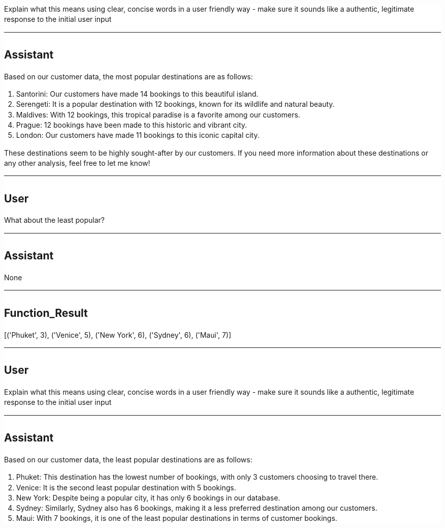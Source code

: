 Explain what this means using clear, concise words in a user friendly way - make sure it sounds like a authentic, legitimate response to the initial user input

---

## Assistant

Based on our customer data, the most popular destinations are as follows:

1. Santorini: Our customers have made 14 bookings to this beautiful island.
2. Serengeti: It is a popular destination with 12 bookings, known for its wildlife and natural beauty.
3. Maldives: With 12 bookings, this tropical paradise is a favorite among our customers.
4. Prague: 12 bookings have been made to this historic and vibrant city.
5. London: Our customers have made 11 bookings to this iconic capital city.

These destinations seem to be highly sought-after by our customers. If you need more information about these destinations or any other analysis, feel free to let me know!


---

## User

What about the least popular?

---

## Assistant

None

---

## Function_Result

[('Phuket', 3), ('Venice', 5), ('New York', 6), ('Sydney', 6), ('Maui', 7)]

---

## User

Explain what this means using clear, concise words in a user friendly way - make sure it sounds like a authentic, legitimate response to the initial user input

---

## Assistant

Based on our customer data, the least popular destinations are as follows:

1. Phuket: This destination has the lowest number of bookings, with only 3 customers choosing to travel there.
2. Venice: It is the second least popular destination with 5 bookings.
3. New York: Despite being a popular city, it has only 6 bookings in our database.
4. Sydney: Similarly, Sydney also has 6 bookings, making it a less preferred destination among our customers.
5. Maui: With 7 bookings, it is one of the least popular destinations in terms of customer bookings.
